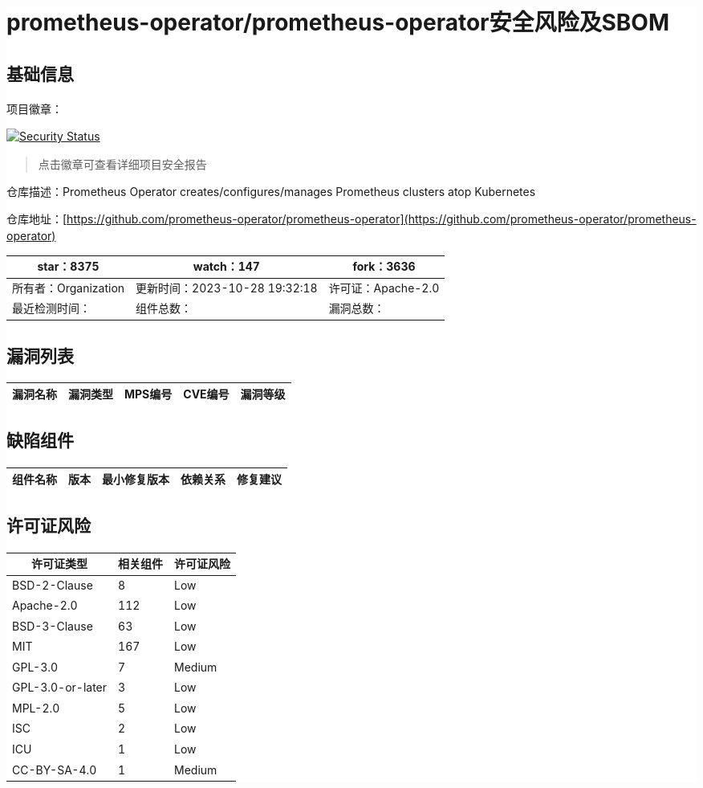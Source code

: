 # prometheus-operator/prometheus-operator安全风险及SBOM

## 基础信息

项目徽章：

[![Security Status](https://www.murphysec.com/platform3/v31/badge/1718332423979974656.svg)](https://www.murphysec.com/console/report/1718332423870922752/1718332423979974656)

> 点击徽章可查看详细项目安全报告

仓库描述：Prometheus Operator creates/configures/manages Prometheus clusters atop Kubernetes

仓库地址：[https://github.com/prometheus-operator/prometheus-operator](https://github.com/prometheus-operator/prometheus-operator)

| star：8375 | watch：147 | fork：3636 |
| ----------- | -------------- | ------------ |
| 所有者：Organization | 更新时间：2023-10-28 19:32:18 | 许可证：Apache-2.0 |
| 最近检测时间： | 组件总数： | 漏洞总数： |




## 漏洞列表

| 漏洞名称 | 漏洞类型 | MPS编号 | CVE编号 | 漏洞等级 |
| ------- | ------ | ------- | ------ | ----- |





## 缺陷组件

| 组件名称 | 版本 | 最小修复版本 | 依赖关系 | 修复建议 |
| -------- | ---- | ------------ | -------- | -------- |





## 许可证风险

| 许可证类型 | 相关组件 | 许可证风险 |
| ---------- | -------- | ---------- |
|BSD-2-Clause|8|Low|
|Apache-2.0|112|Low|
|BSD-3-Clause|63|Low|
|MIT|167|Low|
|GPL-3.0|7|Medium|
|GPL-3.0-or-later|3|Low|
|MPL-2.0|5|Low|
|ISC|2|Low|
|ICU|1|Low|
|CC-BY-SA-4.0|1|Medium|
